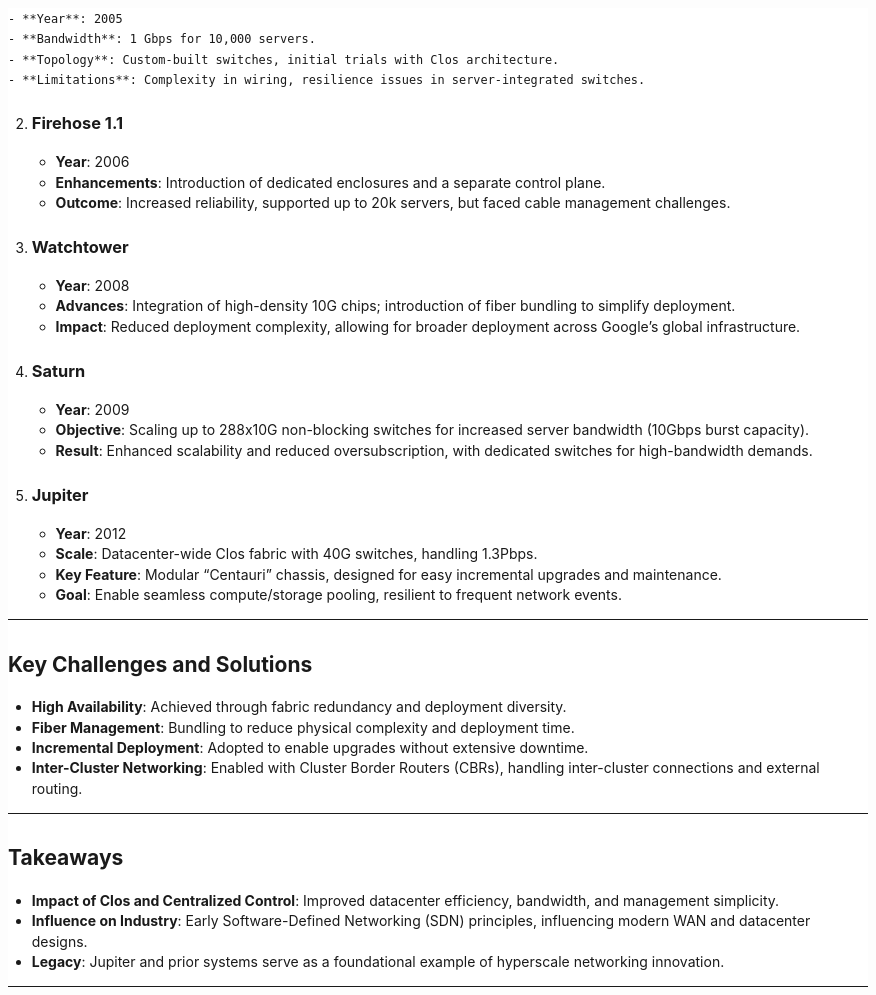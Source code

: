     - **Year**: 2005
    - **Bandwidth**: 1 Gbps for 10,000 servers.
    - **Topology**: Custom-built switches, initial trials with Clos architecture.
    - **Limitations**: Complexity in wiring, resilience issues in server-integrated switches.
2. ### Firehose 1.1
    
    - **Year**: 2006
    - **Enhancements**: Introduction of dedicated enclosures and a separate control plane.
    - **Outcome**: Increased reliability, supported up to 20k servers, but faced cable management challenges.
3. ### Watchtower
    
    - **Year**: 2008
    - **Advances**: Integration of high-density 10G chips; introduction of fiber bundling to simplify deployment.
    - **Impact**: Reduced deployment complexity, allowing for broader deployment across Google’s global infrastructure.
4. ### Saturn
    
    - **Year**: 2009
    - **Objective**: Scaling up to 288x10G non-blocking switches for increased server bandwidth (10Gbps burst capacity).
    - **Result**: Enhanced scalability and reduced oversubscription, with dedicated switches for high-bandwidth demands.
5. ### Jupiter
    
    - **Year**: 2012
    - **Scale**: Datacenter-wide Clos fabric with 40G switches, handling 1.3Pbps.
    - **Key Feature**: Modular “Centauri” chassis, designed for easy incremental upgrades and maintenance.
    - **Goal**: Enable seamless compute/storage pooling, resilient to frequent network events.

---

## Key Challenges and Solutions

- **High Availability**: Achieved through fabric redundancy and deployment diversity.
- **Fiber Management**: Bundling to reduce physical complexity and deployment time.
- **Incremental Deployment**: Adopted to enable upgrades without extensive downtime.
- **Inter-Cluster Networking**: Enabled with Cluster Border Routers (CBRs), handling inter-cluster connections and external routing.

---

## Takeaways

- **Impact of Clos and Centralized Control**: Improved datacenter efficiency, bandwidth, and management simplicity.
- **Influence on Industry**: Early Software-Defined Networking (SDN) principles, influencing modern WAN and datacenter designs.
- **Legacy**: Jupiter and prior systems serve as a foundational example of hyperscale networking innovation.

---